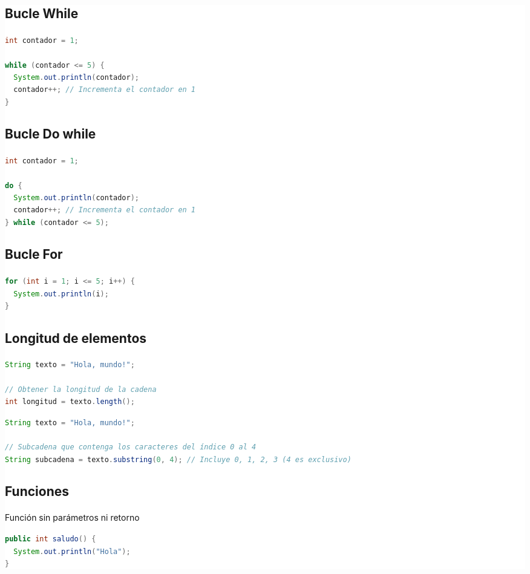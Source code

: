 ## Bucle While

```java
int contador = 1;

while (contador <= 5) {
  System.out.println(contador);
  contador++; // Incrementa el contador en 1
}
```

## Bucle Do while

```java
int contador = 1;

do {
  System.out.println(contador);
  contador++; // Incrementa el contador en 1
} while (contador <= 5);
```

## Bucle For

```java
for (int i = 1; i <= 5; i++) {
  System.out.println(i);
}
```

## Longitud de elementos

```java
String texto = "Hola, mundo!";

// Obtener la longitud de la cadena
int longitud = texto.length();
```

```java
String texto = "Hola, mundo!";

// Subcadena que contenga los caracteres del índice 0 al 4
String subcadena = texto.substring(0, 4); // Incluye 0, 1, 2, 3 (4 es exclusivo)
```

## Funciones

Función sin parámetros ni retorno

```java
public int saludo() {
  System.out.println("Hola");
}
```

